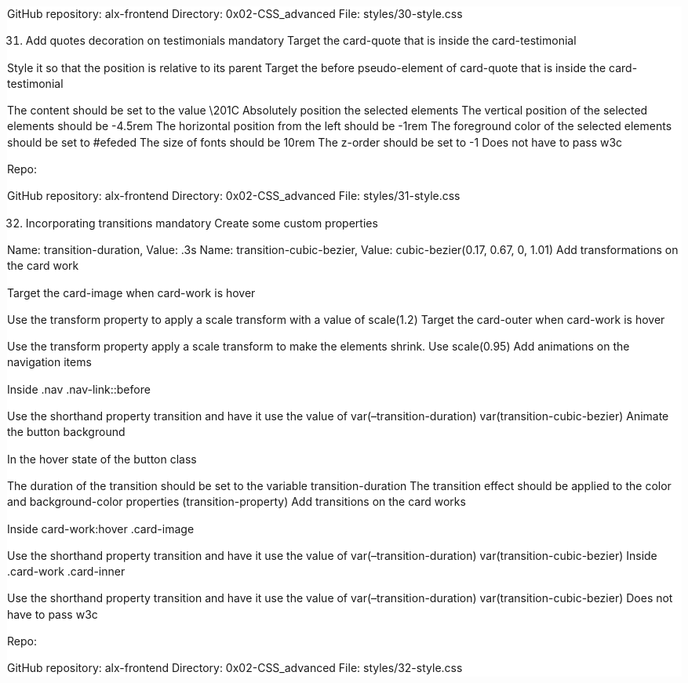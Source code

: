 GitHub repository: alx-frontend
Directory: 0x02-CSS_advanced
File: styles/30-style.css

31. Add quotes decoration on testimonials
    mandatory
    Target the card-quote that is inside the card-testimonial

Style it so that the position is relative to its parent
Target the before pseudo-element of card-quote that is inside the card-testimonial

The content should be set to the value \201C
Absolutely position the selected elements
The vertical position of the selected elements should be -4.5rem
The horizontal position from the left should be -1rem
The foreground color of the selected elements should be set to #efeded
The size of fonts should be 10rem
The z-order should be set to -1
Does not have to pass w3c

Repo:

GitHub repository: alx-frontend
Directory: 0x02-CSS_advanced
File: styles/31-style.css

32. Incorporating transitions
    mandatory
    Create some custom properties

Name: transition-duration, Value: .3s
Name: transition-cubic-bezier, Value: cubic-bezier(0.17, 0.67, 0, 1.01)
Add transformations on the card work

Target the card-image when card-work is hover

Use the transform property to apply a scale transform with a value of scale(1.2)
Target the card-outer when card-work is hover

Use the transform property apply a scale transform to make the elements shrink. Use scale(0.95)
Add animations on the navigation items

Inside .nav .nav-link::before

Use the shorthand property transition and have it use the value of var(–transition-duration) var(transition-cubic-bezier)
Animate the button background

In the hover state of the button class

The duration of the transition should be set to the variable transition-duration
The transition effect should be applied to the color and background-color properties (transition-property)
Add transitions on the card works

Inside card-work:hover .card-image

Use the shorthand property transition and have it use the value of var(–transition-duration) var(transition-cubic-bezier)
Inside .card-work .card-inner

Use the shorthand property transition and have it use the value of var(–transition-duration) var(transition-cubic-bezier)
Does not have to pass w3c

Repo:

GitHub repository: alx-frontend
Directory: 0x02-CSS_advanced
File: styles/32-style.css
